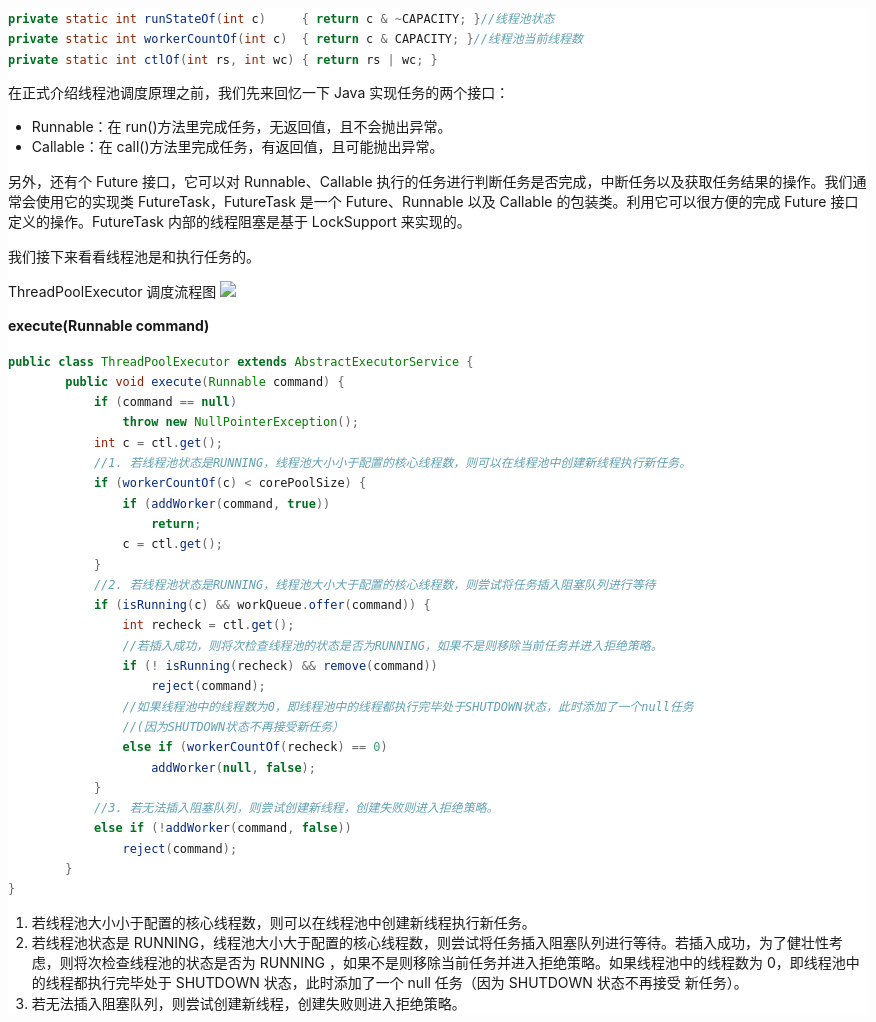 ```java
private static int runStateOf(int c)     { return c & ~CAPACITY; }//线程池状态
private static int workerCountOf(int c)  { return c & CAPACITY; }//线程池当前线程数
private static int ctlOf(int rs, int wc) { return rs | wc; }
```

在正式介绍线程池调度原理之前，我们先来回忆一下 Java 实现任务的两个接口：

- Runnable：在 run()方法里完成任务，无返回值，且不会抛出异常。
- Callable：在 call()方法里完成任务，有返回值，且可能抛出异常。

另外，还有个 Future 接口，它可以对 Runnable、Callable 执行的任务进行判断任务是否完成，中断任务以及获取任务结果的操作。我们通常会使用它的实现类 FutureTask，FutureTask 是一个 Future、Runnable
以及 Callable 的包装类。利用它可以很方便的完成 Future 接口定义的操作。FutureTask 内部的线程阻塞是基于 LockSupport 来实现的。

我们接下来看看线程池是和执行任务的。

ThreadPoolExecutor 调度流程图
![](../../../art/native/process/ThreadPoolExecutor_flow.png)

**execute(Runnable command)**

```java
public class ThreadPoolExecutor extends AbstractExecutorService {
        public void execute(Runnable command) {
            if (command == null)
                throw new NullPointerException();
            int c = ctl.get();
            //1. 若线程池状态是RUNNING，线程池大小小于配置的核心线程数，则可以在线程池中创建新线程执行新任务。
            if (workerCountOf(c) < corePoolSize) {
                if (addWorker(command, true))
                    return;
                c = ctl.get();
            }
            //2. 若线程池状态是RUNNING，线程池大小大于配置的核心线程数，则尝试将任务插入阻塞队列进行等待
            if (isRunning(c) && workQueue.offer(command)) {
                int recheck = ctl.get();
                //若插入成功，则将次检查线程池的状态是否为RUNNING，如果不是则移除当前任务并进入拒绝策略。
                if (! isRunning(recheck) && remove(command))
                    reject(command);
                //如果线程池中的线程数为0，即线程池中的线程都执行完毕处于SHUTDOWN状态，此时添加了一个null任务
                //(因为SHUTDOWN状态不再接受新任务）
                else if (workerCountOf(recheck) == 0)
                    addWorker(null, false);
            }
            //3. 若无法插入阻塞队列，则尝试创建新线程，创建失败则进入拒绝策略。
            else if (!addWorker(command, false))
                reject(command);
        }
}
```

1. 若线程池大小小于配置的核心线程数，则可以在线程池中创建新线程执行新任务。
2. 若线程池状态是 RUNNING，线程池大小大于配置的核心线程数，则尝试将任务插入阻塞队列进行等待。若插入成功，为了健壮性考虑，则将次检查线程池的状态是否为 RUNNING
   ，如果不是则移除当前任务并进入拒绝策略。如果线程池中的线程数为 0，即线程池中的线程都执行完毕处于 SHUTDOWN 状态，此时添加了一个 null 任务（因为 SHUTDOWN 状态不再接受
   新任务）。
3. 若无法插入阻塞队列，则尝试创建新线程，创建失败则进入拒绝策略。
